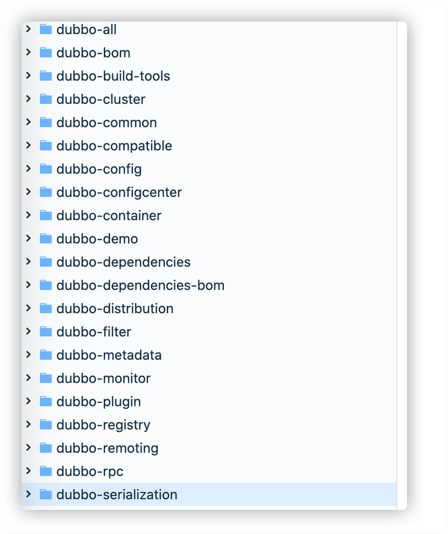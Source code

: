 ![1732497883907-bef7a9b8-cef9-432d-9b23-14b7202634d0.png](./img/Uxhku7yK7Fcchu-f/1732497883907-bef7a9b8-cef9-432d-9b23-14b7202634d0-267522.png)
